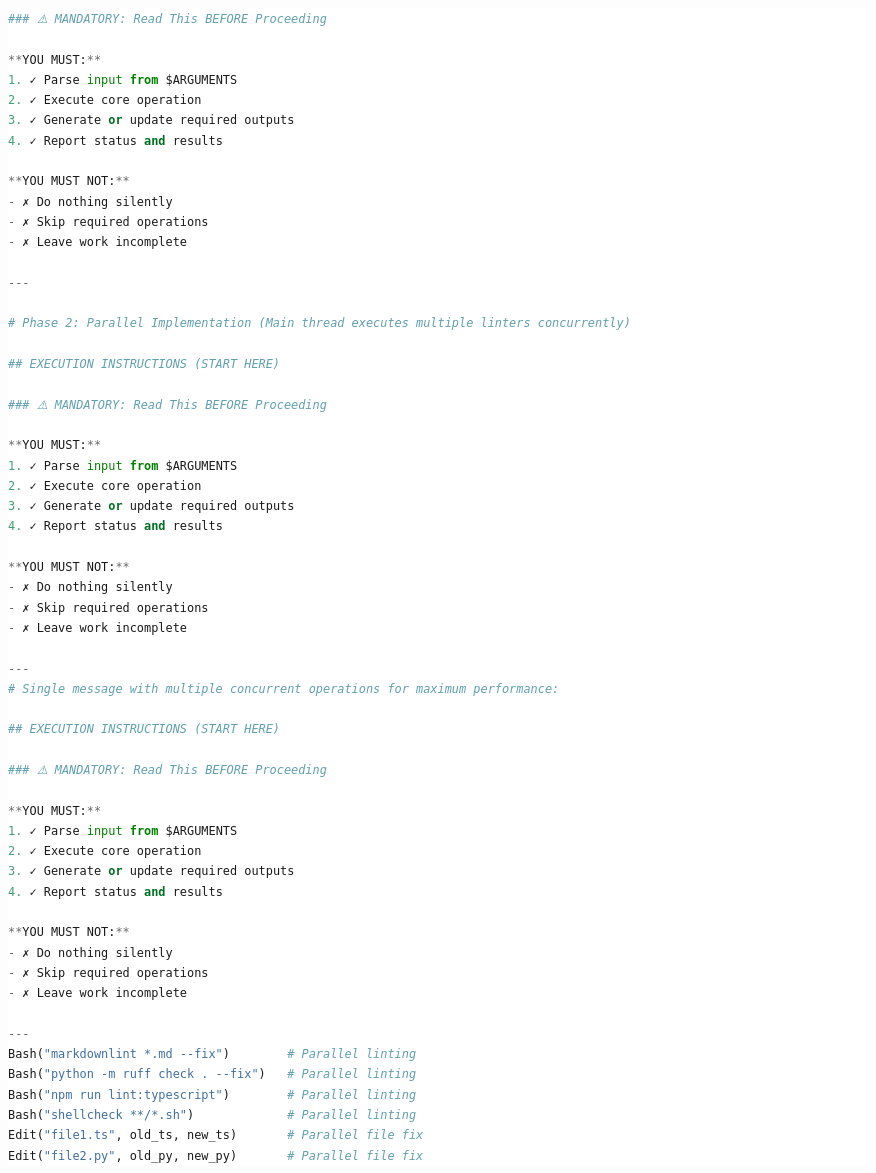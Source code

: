 ```python
### ⚠️ MANDATORY: Read This BEFORE Proceeding

**YOU MUST:**
1. ✓ Parse input from $ARGUMENTS
2. ✓ Execute core operation
3. ✓ Generate or update required outputs
4. ✓ Report status and results

**YOU MUST NOT:**
- ✗ Do nothing silently
- ✗ Skip required operations
- ✗ Leave work incomplete

---

# Phase 2: Parallel Implementation (Main thread executes multiple linters concurrently)

## EXECUTION INSTRUCTIONS (START HERE)

### ⚠️ MANDATORY: Read This BEFORE Proceeding

**YOU MUST:**
1. ✓ Parse input from $ARGUMENTS
2. ✓ Execute core operation
3. ✓ Generate or update required outputs
4. ✓ Report status and results

**YOU MUST NOT:**
- ✗ Do nothing silently
- ✗ Skip required operations
- ✗ Leave work incomplete

---
# Single message with multiple concurrent operations for maximum performance:

## EXECUTION INSTRUCTIONS (START HERE)

### ⚠️ MANDATORY: Read This BEFORE Proceeding

**YOU MUST:**
1. ✓ Parse input from $ARGUMENTS
2. ✓ Execute core operation
3. ✓ Generate or update required outputs
4. ✓ Report status and results

**YOU MUST NOT:**
- ✗ Do nothing silently
- ✗ Skip required operations
- ✗ Leave work incomplete

---
Bash("markdownlint *.md --fix")        # Parallel linting
Bash("python -m ruff check . --fix")   # Parallel linting
Bash("npm run lint:typescript")        # Parallel linting
Bash("shellcheck **/*.sh")             # Parallel linting
Edit("file1.ts", old_ts, new_ts)       # Parallel file fix
Edit("file2.py", old_py, new_py)       # Parallel file fix
```
